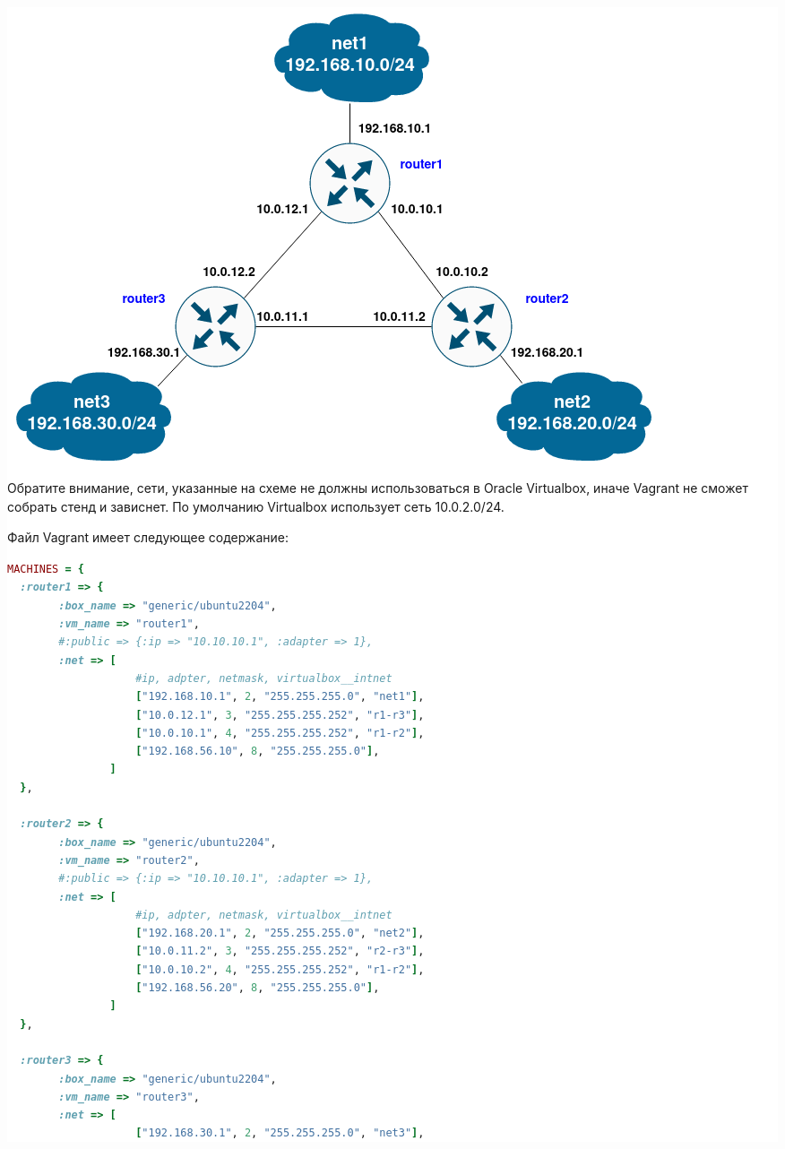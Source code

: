 ![img](./img/LAN_scheme.png)

Обратите внимание, сети, указанные на схеме не должны использоваться в Oracle Virtualbox, иначе Vagrant не сможет собрать стенд и зависнет. По умолчанию Virtualbox использует сеть 10.0.2.0/24.

Файл Vagrant имеет следующее содержание:
```RUBY
MACHINES = {
  :router1 => {
        :box_name => "generic/ubuntu2204",
        :vm_name => "router1",
        #:public => {:ip => "10.10.10.1", :adapter => 1},
        :net => [   
                    #ip, adpter, netmask, virtualbox__intnet
                    ["192.168.10.1", 2, "255.255.255.0", "net1"], 
                    ["10.0.12.1", 3, "255.255.255.252", "r1-r3"], 
                    ["10.0.10.1", 4, "255.255.255.252", "r1-r2"], 
                    ["192.168.56.10", 8, "255.255.255.0"],
                ]
  },

  :router2 => {
        :box_name => "generic/ubuntu2204",
        :vm_name => "router2",
        #:public => {:ip => "10.10.10.1", :adapter => 1},
        :net => [   
                    #ip, adpter, netmask, virtualbox__intnet
                    ["192.168.20.1", 2, "255.255.255.0", "net2"], 
                    ["10.0.11.2", 3, "255.255.255.252", "r2-r3"], 
                    ["10.0.10.2", 4, "255.255.255.252", "r1-r2"], 
                    ["192.168.56.20", 8, "255.255.255.0"],
                ]
  },

  :router3 => {
        :box_name => "generic/ubuntu2204",
        :vm_name => "router3",
        :net => [
                    ["192.168.30.1", 2, "255.255.255.0", "net3"], 
```
